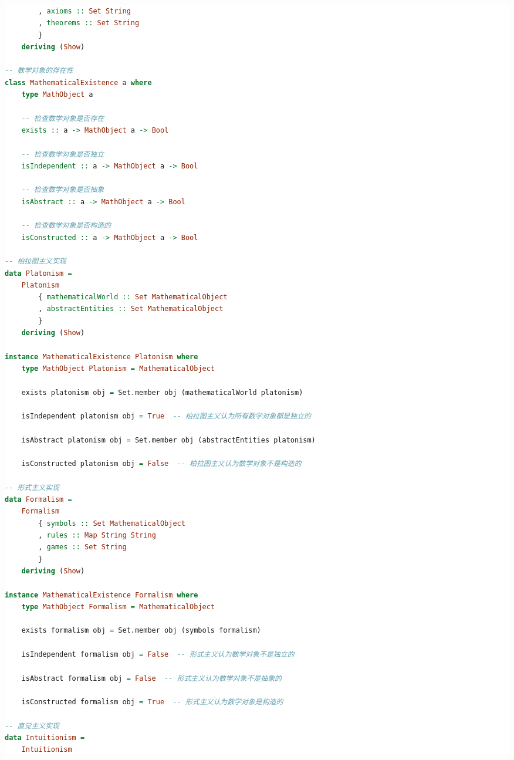 ```haskell
        , axioms :: Set String
        , theorems :: Set String
        }
    deriving (Show)

-- 数学对象的存在性
class MathematicalExistence a where
    type MathObject a
    
    -- 检查数学对象是否存在
    exists :: a -> MathObject a -> Bool
    
    -- 检查数学对象是否独立
    isIndependent :: a -> MathObject a -> Bool
    
    -- 检查数学对象是否抽象
    isAbstract :: a -> MathObject a -> Bool
    
    -- 检查数学对象是否构造的
    isConstructed :: a -> MathObject a -> Bool

-- 柏拉图主义实现
data Platonism = 
    Platonism 
        { mathematicalWorld :: Set MathematicalObject
        , abstractEntities :: Set MathematicalObject
        }
    deriving (Show)

instance MathematicalExistence Platonism where
    type MathObject Platonism = MathematicalObject
    
    exists platonism obj = Set.member obj (mathematicalWorld platonism)
    
    isIndependent platonism obj = True  -- 柏拉图主义认为所有数学对象都是独立的
    
    isAbstract platonism obj = Set.member obj (abstractEntities platonism)
    
    isConstructed platonism obj = False  -- 柏拉图主义认为数学对象不是构造的

-- 形式主义实现
data Formalism = 
    Formalism 
        { symbols :: Set MathematicalObject
        , rules :: Map String String
        , games :: Set String
        }
    deriving (Show)

instance MathematicalExistence Formalism where
    type MathObject Formalism = MathematicalObject
    
    exists formalism obj = Set.member obj (symbols formalism)
    
    isIndependent formalism obj = False  -- 形式主义认为数学对象不是独立的
    
    isAbstract formalism obj = False  -- 形式主义认为数学对象不是抽象的
    
    isConstructed formalism obj = True  -- 形式主义认为数学对象是构造的

-- 直觉主义实现
data Intuitionism = 
    Intuitionism 
```